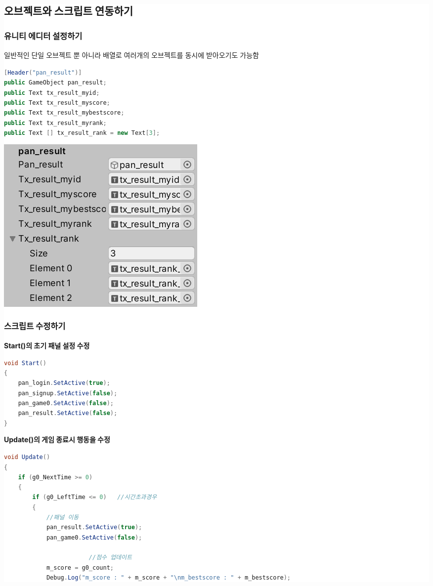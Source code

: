 ## 오브젝트와 스크립트 연동하기

### 유니티 에디터 설정하기

일반적인 단일 오브젝트 뿐 아니라 배열로 여러개의 오브젝트를 동시에 받아오기도 가능함

```csharp
[Header("pan_result")]
public GameObject pan_result;
public Text tx_result_myid;
public Text tx_result_myscore;
public Text tx_result_mybestscore;
public Text tx_result_myrank;
public Text [] tx_result_rank = new Text[3];
```

![%E1%84%80%E1%85%A6%E1%84%8B%E1%85%B5%E1%86%B7%20%E1%84%89%E1%85%A5%E1%84%87%E1%85%A5%20%E1%84%86%E1%85%A1%E1%86%AB%E1%84%83%E1%85%B3%E1%86%AF%E1%84%80%E1%85%B5%204%20403889cf0e3b4d2d8699342b9cd30b31/Untitled%203.png](L4/Untitled%203.png)

### 스크립트 수정하기

**Start()의 초기 패널 설정 수정**

```csharp
void Start()
{
    pan_login.SetActive(true);
    pan_signup.SetActive(false);
    pan_game0.SetActive(false);
    pan_result.SetActive(false);
}
```

**Update()의 게임 종료시 행동을 수정**

```csharp
void Update()
{
    if (g0_NextTime >= 0)
    {
        if (g0_LeftTime <= 0)   //시간초과경우
        {
            //패널 이동
            pan_result.SetActive(true);
            pan_game0.SetActive(false);

						//점수 업데이트
            m_score = g0_count;
            Debug.Log("m_score : " + m_score + "\nm_bestscore : " + m_bestscore);

```